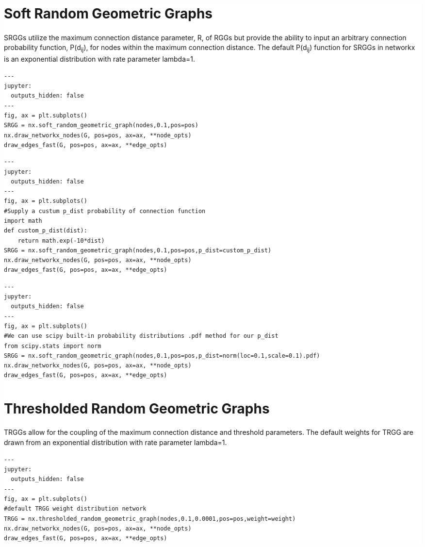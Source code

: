 <h1>Soft Random Geometric Graphs</h1>
SRGGs utilize the maximum connection distance parameter, R, of RGGs but provide
the ability to input an arbitrary connection probability function, P(d<sub>ij</sub>),
for nodes within the maximum connection distance.
The default P(d<sub>ij</sub>) function for SRGGs in networkx is an exponential
distribution with rate parameter lambda=1.

```{code-cell} ipython3
---
jupyter:
  outputs_hidden: false
---
fig, ax = plt.subplots()
SRGG = nx.soft_random_geometric_graph(nodes,0.1,pos=pos)
nx.draw_networkx_nodes(G, pos=pos, ax=ax, **node_opts)
draw_edges_fast(G, pos=pos, ax=ax, **edge_opts)
```

```{code-cell} ipython3
---
jupyter:
  outputs_hidden: false
---
fig, ax = plt.subplots()
#Supply a custum p_dist probability of connection function
import math
def custom_p_dist(dist):
    return math.exp(-10*dist)
SRGG = nx.soft_random_geometric_graph(nodes,0.1,pos=pos,p_dist=custom_p_dist)
nx.draw_networkx_nodes(G, pos=pos, ax=ax, **node_opts)
draw_edges_fast(G, pos=pos, ax=ax, **edge_opts)
```

```{code-cell} ipython3
---
jupyter:
  outputs_hidden: false
---
fig, ax = plt.subplots()
#We can use scipy built-in probability distributions .pdf method for our p_dist
from scipy.stats import norm
SRGG = nx.soft_random_geometric_graph(nodes,0.1,pos=pos,p_dist=norm(loc=0.1,scale=0.1).pdf)
nx.draw_networkx_nodes(G, pos=pos, ax=ax, **node_opts)
draw_edges_fast(G, pos=pos, ax=ax, **edge_opts)
```

<h1>Thresholded Random Geometric Graphs</h1>
TRGGs allow for the coupling of the maximum connection distance and threshold parameters.
The default weights for TRGG are drawn from an exponential distribution with
rate parameter lambda=1.

```{code-cell} ipython3
---
jupyter:
  outputs_hidden: false
---
fig, ax = plt.subplots()
#default TRGG weight distribution network
TRGG = nx.thresholded_random_geometric_graph(nodes,0.1,0.0001,pos=pos,weight=weight)
nx.draw_networkx_nodes(G, pos=pos, ax=ax, **node_opts)
draw_edges_fast(G, pos=pos, ax=ax, **edge_opts)
```

